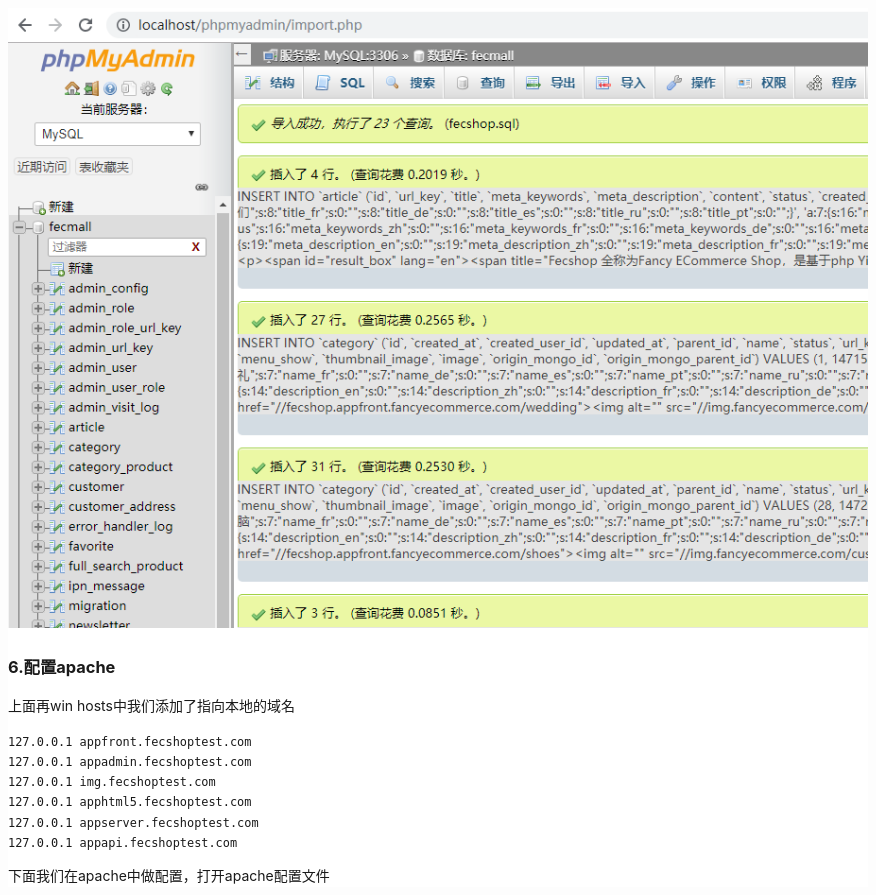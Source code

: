 ![](images/qq29.png)
 
 ### 6.配置apache
 
 上面再win hosts中我们添加了指向本地的域名
 

```
127.0.0.1 appfront.fecshoptest.com
127.0.0.1 appadmin.fecshoptest.com
127.0.0.1 img.fecshoptest.com
127.0.0.1 apphtml5.fecshoptest.com
127.0.0.1 appserver.fecshoptest.com
127.0.0.1 appapi.fecshoptest.com
```

下面我们在apache中做配置，打开apache配置文件

